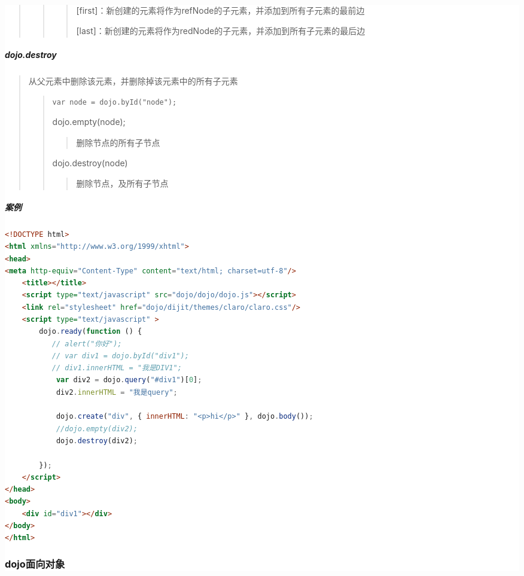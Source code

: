 > > >
> > > [first]：新创建的元素将作为refNode的子元素，并添加到所有子元素的最前边
> > >
> > > [last]：新创建的元素将作为redNode的子元素，并添加到所有子元素的最后边

##### dojo.destroy

> 从父元素中删除该元素，并删除掉该元素中的所有子元素
>
> > `var node = dojo.byId("node");`
> >
> > dojo.empty(node);
> >
> > > 删除节点的所有子节点
> >
> > dojo.destroy(node)
> >
> > > 删除节点，及所有子节点

##### 案例

```html
<!DOCTYPE html>
<html xmlns="http://www.w3.org/1999/xhtml">
<head>
<meta http-equiv="Content-Type" content="text/html; charset=utf-8"/>
    <title></title>    
    <script type="text/javascript" src="dojo/dojo/dojo.js"></script>
    <link rel="stylesheet" href="dojo/dijit/themes/claro/claro.css"/>
    <script type="text/javascript" >
        dojo.ready(function () {
           // alert("你好");
           // var div1 = dojo.byId("div1");
           // div1.innerHTML = "我是DIV1";
            var div2 = dojo.query("#div1")[0];
            div2.innerHTML = "我是query";
            
            dojo.create("div", { innerHTML: "<p>hi</p>" }, dojo.body());
            //dojo.empty(div2);
            dojo.destroy(div2);

        });
    </script>
</head>
<body>
    <div id="div1"></div>
</body>
</html>
```



### dojo面向对象
